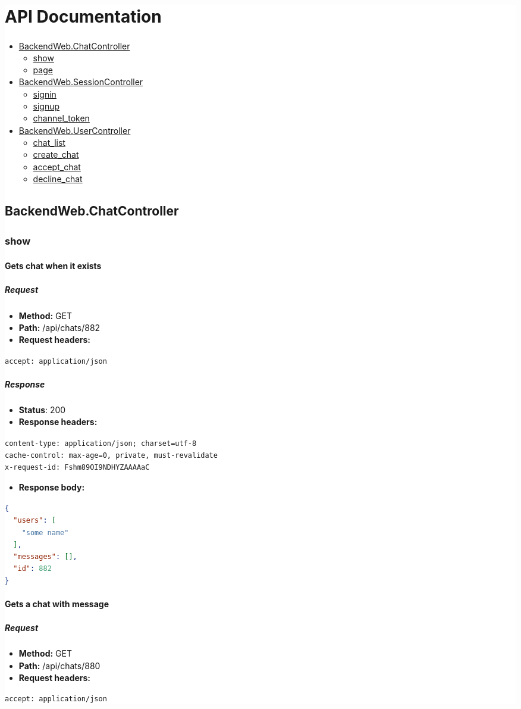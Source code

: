 # API Documentation

  * [BackendWeb.ChatController](#backendweb-chatcontroller)
    * [show](#backendweb-chatcontroller-show)
    * [page](#backendweb-chatcontroller-page)
  * [BackendWeb.SessionController](#backendweb-sessioncontroller)
    * [signin](#backendweb-sessioncontroller-signin)
    * [signup](#backendweb-sessioncontroller-signup)
    * [channel_token](#backendweb-sessioncontroller-channel_token)
  * [BackendWeb.UserController](#backendweb-usercontroller)
    * [chat_list](#backendweb-usercontroller-chat_list)
    * [create_chat](#backendweb-usercontroller-create_chat)
    * [accept_chat](#backendweb-usercontroller-accept_chat)
    * [decline_chat](#backendweb-usercontroller-decline_chat)

## BackendWeb.ChatController
### <a id=backendweb-chatcontroller-show></a>show
#### Gets chat when it exists

##### Request
* __Method:__ GET
* __Path:__ /api/chats/882
* __Request headers:__
```
accept: application/json
```

##### Response
* __Status__: 200
* __Response headers:__
```
content-type: application/json; charset=utf-8
cache-control: max-age=0, private, must-revalidate
x-request-id: Fshm89OI9NDHYZAAAAaC
```
* __Response body:__
```json
{
  "users": [
    "some name"
  ],
  "messages": [],
  "id": 882
}
```

#### Gets a chat with message

##### Request
* __Method:__ GET
* __Path:__ /api/chats/880
* __Request headers:__
```
accept: application/json
```
